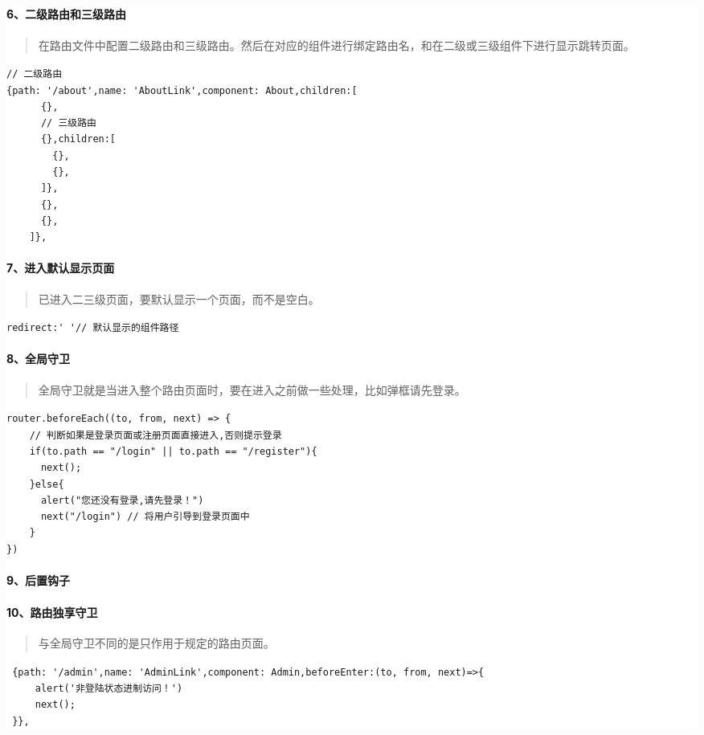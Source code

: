 

#### 6、二级路由和三级路由

> 在路由文件中配置二级路由和三级路由。然后在对应的组件进行绑定路由名，和在二级或三级组件下进行显示跳转页面。

```vue
// 二级路由
{path: '/about',name: 'AboutLink',component: About,children:[
      {},
	  // 三级路由
      {},children:[
        {},
        {},
      ]},
      {},
      {},
    ]},
```



#### 7、进入默认显示页面

> 已进入二三级页面，要默认显示一个页面，而不是空白。

```
redirect:' '// 默认显示的组件路径
```



#### 8、全局守卫

> 全局守卫就是当进入整个路由页面时，要在进入之前做一些处理，比如弹框请先登录。

```
router.beforeEach((to, from, next) => {
    // 判断如果是登录页面或注册页面直接进入,否则提示登录
    if(to.path == "/login" || to.path == "/register"){
      next();
    }else{
      alert("您还没有登录,请先登录！")
      next("/login") // 将用户引导到登录页面中
    }
})
```



#### 9、后置钩子



#### 10、路由独享守卫

> 与全局守卫不同的是只作用于规定的路由页面。

```
 {path: '/admin',name: 'AdminLink',component: Admin,beforeEnter:(to, from, next)=>{
     alert('非登陆状态进制访问！')
     next();
 }},
```
